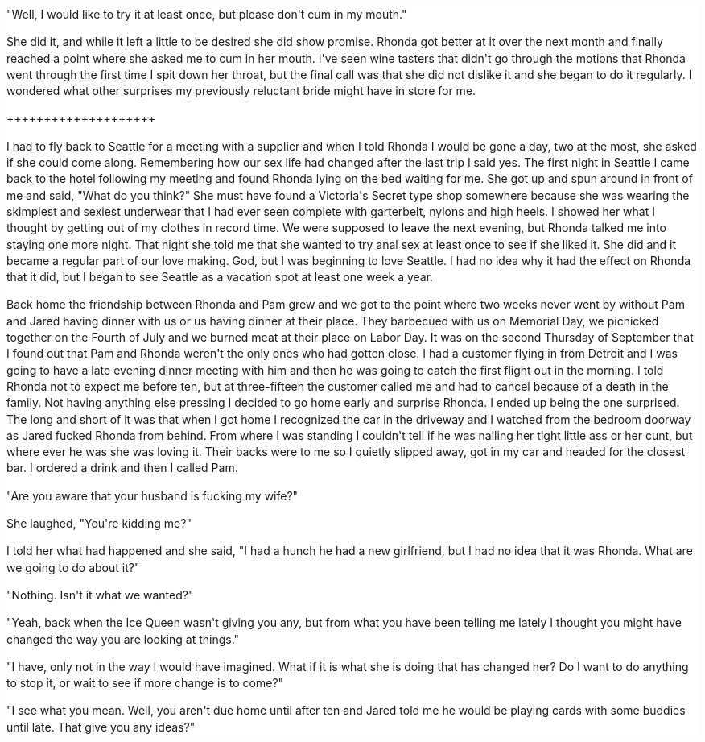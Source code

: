  "Well, I would like to try it at least once, but please don't cum in my mouth." 

 She did it, and while it left a little to be desired she did show promise. Rhonda got better at it over the next month and finally reached a point where she asked me to cum in her mouth. I've seen wine tasters that didn't go through the motions that Rhonda went through the first time I spit down her throat, but the final call was that she did not dislike it and she began to do it regularly. I wondered what other surprises my previously reluctant bride might have in store for me. 

 ++++++++++++++++++++ 

 I had to fly back to Seattle for a meeting with a supplier and when I told Rhonda I would be gone a day, two at the most, she asked if she could come along. Remembering how our sex life had changed after the last trip I said yes. The first night in Seattle I came back to the hotel following my meeting and found Rhonda lying on the bed waiting for me. She got up and spun around in front of me and said, "What do you think?" She must have found a Victoria's Secret type shop somewhere because she was wearing the skimpiest and sexiest underwear that I had ever seen complete with garterbelt, nylons and high heels. I showed her what I thought by getting out of my clothes in record time. We were supposed to leave the next evening, but Rhonda talked me into staying one more night. That night she told me that she wanted to try anal sex at least once to see if she liked it. She did and it became a regular part of our love making. God, but I was beginning to love Seattle. I had no idea why it had the effect on Rhonda that it did, but I began to see Seattle as a vacation spot at least one week a year. 

 Back home the friendship between Rhonda and Pam grew and we got to the point where two weeks never went by without Pam and Jared having dinner with us or us having dinner at their place. They barbecued with us on Memorial Day, we picnicked together on the Fourth of July and we burned meat at their place on Labor Day. It was on the second Thursday of September that I found out that Pam and Rhonda weren't the only ones who had gotten close. I had a customer flying in from Detroit and I was going to have a late evening dinner meeting with him and then he was going to catch the first flight out in the morning. I told Rhonda not to expect me before ten, but at three-fifteen the customer called me and had to cancel because of a death in the family. Not having anything else pressing I decided to go home early and surprise Rhonda. I ended up being the one surprised. The long and short of it was that when I got home I recognized the car in the driveway and I watched from the bedroom doorway as Jared fucked Rhonda from behind. From where I was standing I couldn't tell if he was nailing her tight little ass or her cunt, but where ever he was she was loving it. Their backs were to me so I quietly slipped away, got in my car and headed for the closest bar. I ordered a drink and then I called Pam. 

 "Are you aware that your husband is fucking my wife?" 

 She laughed, "You're kidding me?" 

 I told her what had happened and she said, "I had a hunch he had a new girlfriend, but I had no idea that it was Rhonda. What are we going to do about it?" 

 "Nothing. Isn't it what we wanted?" 

 "Yeah, back when the Ice Queen wasn't giving you any, but from what you have been telling me lately I thought you might have changed the way you are looking at things." 

 "I have, only not in the way I would have imagined. What if it is what she is doing that has changed her? Do I want to do anything to stop it, or wait to see if more change is to come?" 

 "I see what you mean. Well, you aren't due home until after ten and Jared told me he would be playing cards with some buddies until late. That give you any ideas?" 
